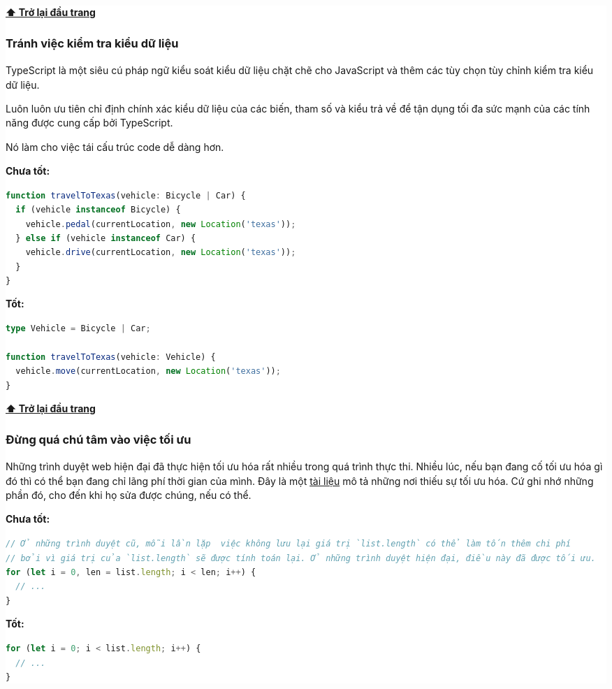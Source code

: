 **[⬆ Trở lại đầu trang](#mục-lục)**

### Tránh việc kiểm tra kiểu dữ liệu

TypeScript là một siêu cú pháp ngữ kiểu soát kiểu dữ liệu chặt chẽ cho JavaScript và thêm các tùy chọn tùy chỉnh kiểm tra kiểu dữ liệu.

Luôn luôn ưu tiên chỉ định chính xác kiểu dữ liệu của các biến, tham số và kiểu trả về để tận dụng tối đa sức mạnh của các tính năng được cung cấp bởi TypeScript.

Nó làm cho việc tái cấu trúc code dễ dàng hơn.

**Chưa tốt:**

```ts
function travelToTexas(vehicle: Bicycle | Car) {
  if (vehicle instanceof Bicycle) {
    vehicle.pedal(currentLocation, new Location('texas'));
  } else if (vehicle instanceof Car) {
    vehicle.drive(currentLocation, new Location('texas'));
  }
}
```

**Tốt:**

```ts
type Vehicle = Bicycle | Car;

function travelToTexas(vehicle: Vehicle) {
  vehicle.move(currentLocation, new Location('texas'));
}
```

**[⬆ Trở lại đầu trang](#mục-lục)**

### Đừng quá chú tâm vào việc tối ưu

Những trình duyệt web hiện đại đã thực hiện tối ưu hóa rất nhiều trong quá trình thực thi. Nhiều lúc, nếu bạn đang cố tối ưu hóa gì đó thì có thể bạn đang chỉ lãng phí thời gian của mình. Đây là một [tài liệu](https://github.com/petkaantonov/bluebird/wiki/Optimization-killers) mô tả những nơi thiếu sự tối ưu hóa. Cứ ghi nhớ những phần đó, cho đến khi họ sửa được chúng, nếu có thể.

**Chưa tốt:**

```ts
// Ở những trình duyệt cũ, mỗi lần lặp  việc không lưu lại giá trị `list.length` có thể làm tốn thêm chi phí
// bởi vì giá trị của `list.length` sẽ được tính toán lại. Ở những trình duyệt hiện đại, điều này đã được tối ưu.
for (let i = 0, len = list.length; i < len; i++) {
  // ...
}
```

**Tốt:**

```ts
for (let i = 0; i < list.length; i++) {
  // ...
}
```
